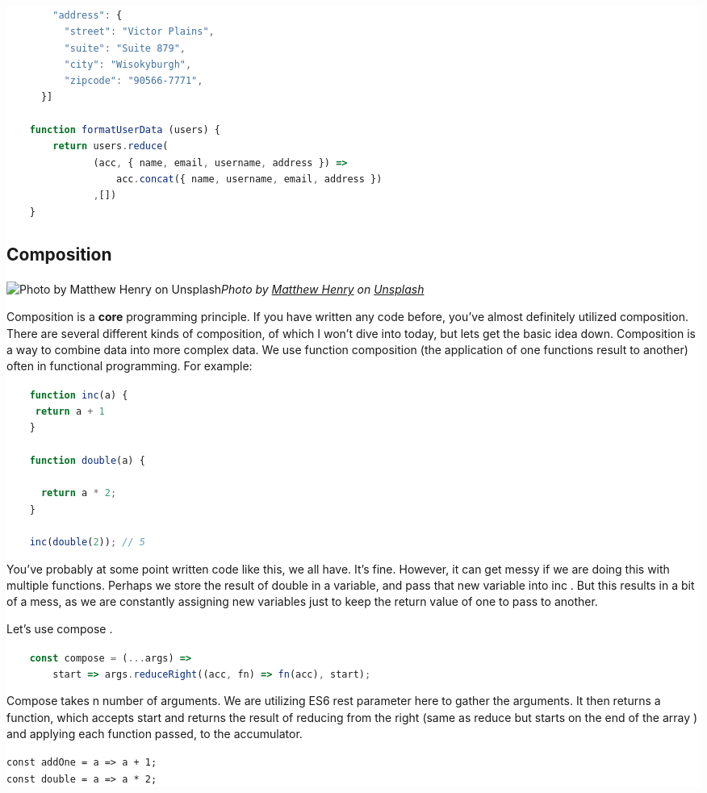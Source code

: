 ```js
        "address": {
          "street": "Victor Plains",
          "suite": "Suite 879",
          "city": "Wisokyburgh",
          "zipcode": "90566-7771",
      }]

    function formatUserData (users) {
        return users.reduce(
               (acc, { name, email, username, address }) => 
                   acc.concat({ name, username, email, address })
               ,[])
    }
```
## **Composition**

![Photo by [Matthew Henry](https://unsplash.com/@matthewhenry?utm_source=medium&utm_medium=referral) on [Unsplash](https://unsplash.com?utm_source=medium&utm_medium=referral)](https://cdn-images-1.medium.com/max/10754/0*NCNaBh3bs-5VUqiQ)*Photo by [Matthew Henry](https://unsplash.com/@matthewhenry?utm_source=medium&utm_medium=referral) on [Unsplash](https://unsplash.com?utm_source=medium&utm_medium=referral)*

Composition is a **core** programming principle. If you have written any code before, you’ve almost definitely utilized composition. There are several different kinds of composition, of which I won’t dive into today, but lets get the basic idea down. Composition is a way to combine data into more complex data. We use function composition (the application of one functions result to another) often in functional programming. For example:
```js
    function inc(a) {
     return a + 1
    }

    function double(a) {

      return a * 2;
    }

    inc(double(2)); // 5
```
You’ve probably at some point written code like this, we all have. It’s fine. However, it can get messy if we are doing this with multiple functions. Perhaps we store the result of double in a variable, and pass that new variable into inc . But this results in a bit of a mess, as we are constantly assigning new variables just to keep the return value of one to pass to another.

Let’s use compose .
```js
    const compose = (...args) => 
        start => args.reduceRight((acc, fn) => fn(acc), start);
```
Compose takes n number of arguments. We are utilizing ES6 rest parameter here to gather the arguments. It then returns a function, which accepts start and returns the result of reducing from the right (same as reduce but starts on the end of the array ) and applying each function passed, to the accumulator.

    const addOne = a => a + 1;
    const double = a => a * 2;
